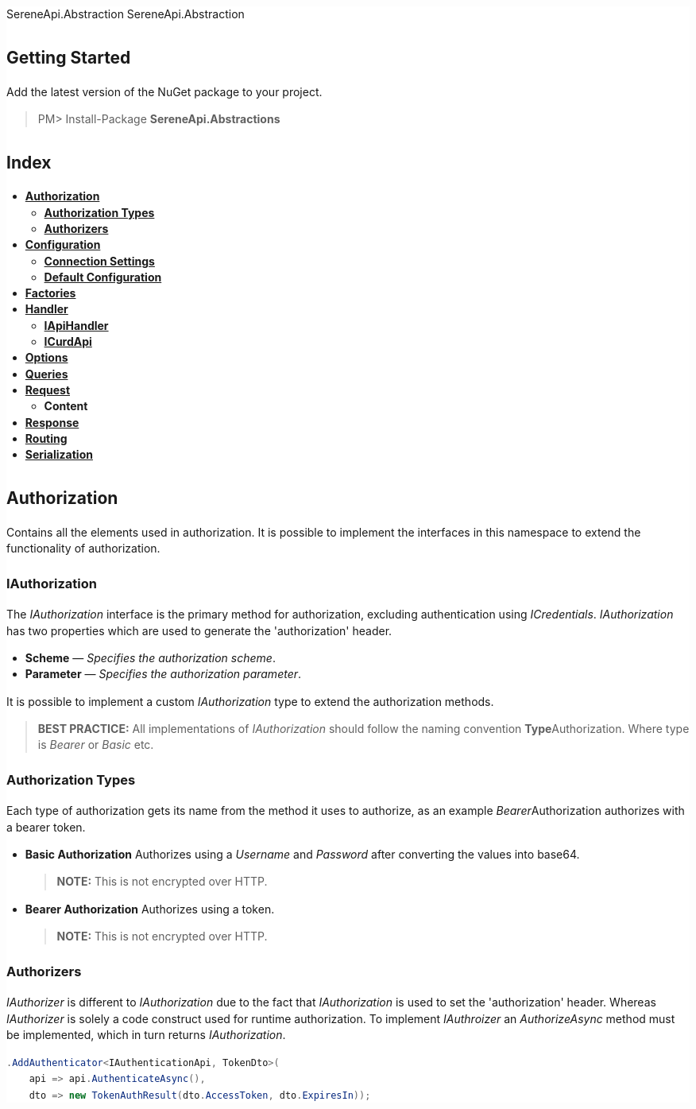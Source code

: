 ﻿SereneApi.Abstraction
SereneApi.Abstraction
## Getting Started
Add the latest version of the NuGet package to your project.
>PM> Install-Package **SereneApi.Abstractions**
## Index
*	**[Authorization](#authorization)**
	*	**[Authorization Types](#authorization-types)**
	*	**[Authorizers](#authorizers)**
*	**[Configuration](#configuration)**
	*	**[Connection Settings](#connectionsettings)**
	*	**[Default Configuration](#defaultconfiguration)**
*	**[Factories](#factories)**
*	**[Handler](#handler)**
	*	**[IApiHandler](#iapihandler)**
	*	**[ICurdApi](#icrudapi)**
*	**[Options](#options)**
*	**[Queries](#queries)**
*	**[Request](#request)**
	*	**Content**
*	**[Response](#response)**
*	**[Routing](#routing)**
*	**[Serialization](#serialization)**
## Authorization
Contains all the elements used in authorization. It is possible to implement the interfaces in this namespace to extend the functionality of authorization.

### IAuthorization
The *IAuthorization* interface is the primary method for authorization, excluding authentication using *ICredentials*. *IAuthorization* has two properties which are used to generate the 'authorization' header.
* **Scheme** — *Specifies the authorization scheme*.
* **Parameter** — *Specifies the authorization parameter*.

It is possible to implement a custom *IAuthorization* type to extend the authorization methods.
>**BEST PRACTICE:** All implementations of *IAuthorization* should follow the naming convention **Type**Authorization. Where type is *Bearer* or *Basic* etc.
### Authorization Types
Each type of authorization gets its name from the method it uses to authorize, as an example *Bearer*Authorization authorizes with a bearer token.
*	**Basic Authorization**
	Authorizes using a *Username* and *Password* after converting the values into base64.
	>**NOTE:** This is not encrypted over HTTP.
*	**Bearer Authorization**
	Authorizes using a token.
	>**NOTE:** This is not encrypted over HTTP.
### Authorizers
*IAuthorizer* is different to *IAuthorization* due to the fact that *IAuthorization* is used to set the 'authorization' header. Whereas *IAuthorizer* is solely a code construct used for runtime authorization. To implement *IAuthroizer* an *AuthorizeAsync* method must be implemented, which in turn returns *IAuthorization*.
```csharp
.AddAuthenticator<IAuthenticationApi, TokenDto>(
    api => api.AuthenticateAsync(),
    dto => new TokenAuthResult(dto.AccessToken, dto.ExpiresIn));
```